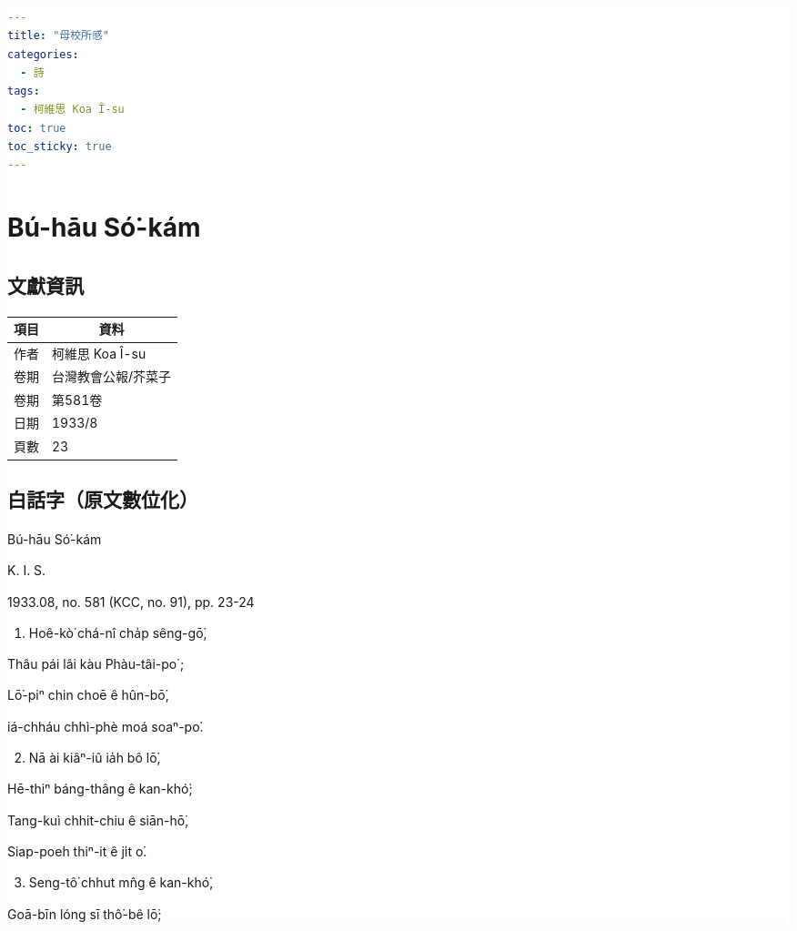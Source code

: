 ```yaml
---
title: "母校所感"
categories:
  - 詩
tags:
  - 柯維思 Koa Î-su
toc: true
toc_sticky: true
---
```


# Bú-hāu Só͘-kám

## 文獻資訊

| 項目 | 資料 |
|---|---|
| 作者 | 柯維思 Koa Î-su |
| 卷期 | 台灣教會公報/芥菜子 |
| 卷期 | 第581卷 |
| 日期 | 1933/8 |
| 頁數 | 23 |

## 白話字（原文數位化）

Bú-hāu Só͘-kám

K. I. S.

1933.08, no. 581 (KCC, no. 91), pp. 23-24

1. Hoê-kò͘ chá-nî cha̍p sêng-gō͘,

Thâu pái lâi kàu Phàu-tâi-po͘ ;

Lō͘-piⁿ chin choē ê hûn-bō͘,

iá-chháu chhì-phè moá soaⁿ-po͘.

2. Nā ài kiâⁿ-iû ia̍h bô lō͘,

Hē-thiⁿ báng-thâng ê kan-khó͘;

Tang-kuì chhit-chiu ê siān-hō͘,

Siap-poeh thiⁿ-it ê ji̍t o͘.

3. Seng-tô͘ chhut mn̂g ê kan-khó͘,

Goā-bīn lóng sī thô͘-bê lō͘;
